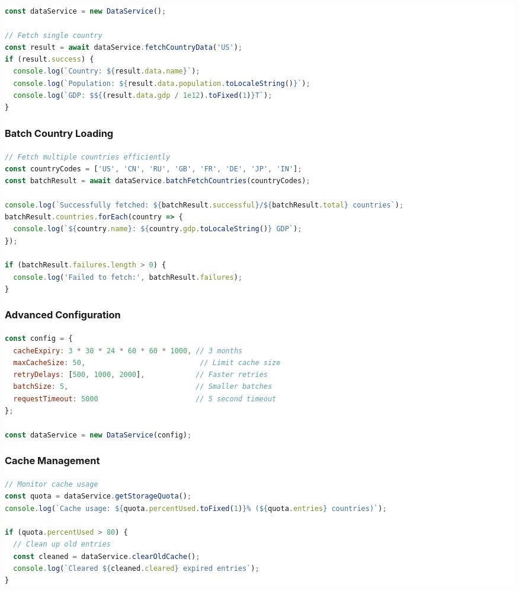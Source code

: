 ```javascript
const dataService = new DataService();

// Fetch single country
const result = await dataService.fetchCountryData('US');
if (result.success) {
  console.log(`Country: ${result.data.name}`);
  console.log(`Population: ${result.data.population.toLocaleString()}`);
  console.log(`GDP: $${(result.data.gdp / 1e12).toFixed(1)}T`);
}
```

### Batch Country Loading

```javascript
// Fetch multiple countries efficiently
const countryCodes = ['US', 'CN', 'RU', 'GB', 'FR', 'DE', 'JP', 'IN'];
const batchResult = await dataService.batchFetchCountries(countryCodes);

console.log(`Successfully fetched: ${batchResult.successful}/${batchResult.total} countries`);
batchResult.countries.forEach(country => {
  console.log(`${country.name}: ${country.gdp.toLocaleString()} GDP`);
});

if (batchResult.failures.length > 0) {
  console.log('Failed to fetch:', batchResult.failures);
}
```

### Advanced Configuration

```javascript
const config = {
  cacheExpiry: 3 * 30 * 24 * 60 * 60 * 1000, // 3 months
  maxCacheSize: 50,                           // Limit cache size
  retryDelays: [500, 1000, 2000],            // Faster retries
  batchSize: 5,                              // Smaller batches
  requestTimeout: 5000                       // 5 second timeout
};

const dataService = new DataService(config);
```

### Cache Management

```javascript
// Monitor cache usage
const quota = dataService.getStorageQuota();
console.log(`Cache usage: ${quota.percentUsed.toFixed(1)}% (${quota.entries} countries)`);

if (quota.percentUsed > 80) {
  // Clean up old entries
  const cleaned = dataService.clearOldCache();
  console.log(`Cleared ${cleaned.cleared} expired entries`);
}
```
